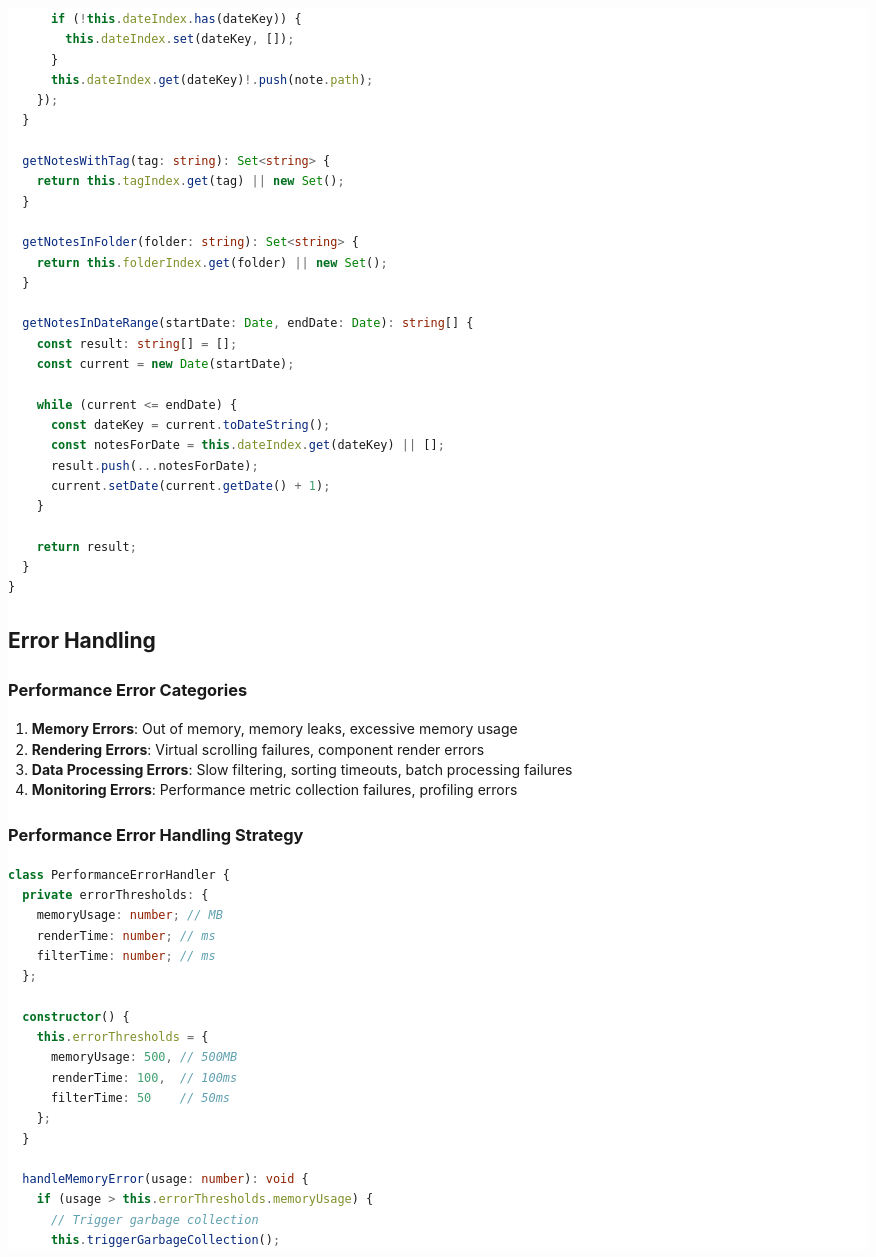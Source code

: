 ```typescript
      if (!this.dateIndex.has(dateKey)) {
        this.dateIndex.set(dateKey, []);
      }
      this.dateIndex.get(dateKey)!.push(note.path);
    });
  }

  getNotesWithTag(tag: string): Set<string> {
    return this.tagIndex.get(tag) || new Set();
  }

  getNotesInFolder(folder: string): Set<string> {
    return this.folderIndex.get(folder) || new Set();
  }

  getNotesInDateRange(startDate: Date, endDate: Date): string[] {
    const result: string[] = [];
    const current = new Date(startDate);

    while (current <= endDate) {
      const dateKey = current.toDateString();
      const notesForDate = this.dateIndex.get(dateKey) || [];
      result.push(...notesForDate);
      current.setDate(current.getDate() + 1);
    }

    return result;
  }
}
```

## Error Handling

### Performance Error Categories

1. **Memory Errors**: Out of memory, memory leaks, excessive memory usage
2. **Rendering Errors**: Virtual scrolling failures, component render errors
3. **Data Processing Errors**: Slow filtering, sorting timeouts, batch processing failures
4. **Monitoring Errors**: Performance metric collection failures, profiling errors

### Performance Error Handling Strategy

```typescript
class PerformanceErrorHandler {
  private errorThresholds: {
    memoryUsage: number; // MB
    renderTime: number; // ms
    filterTime: number; // ms
  };

  constructor() {
    this.errorThresholds = {
      memoryUsage: 500, // 500MB
      renderTime: 100,  // 100ms
      filterTime: 50    // 50ms
    };
  }

  handleMemoryError(usage: number): void {
    if (usage > this.errorThresholds.memoryUsage) {
      // Trigger garbage collection
      this.triggerGarbageCollection();

```